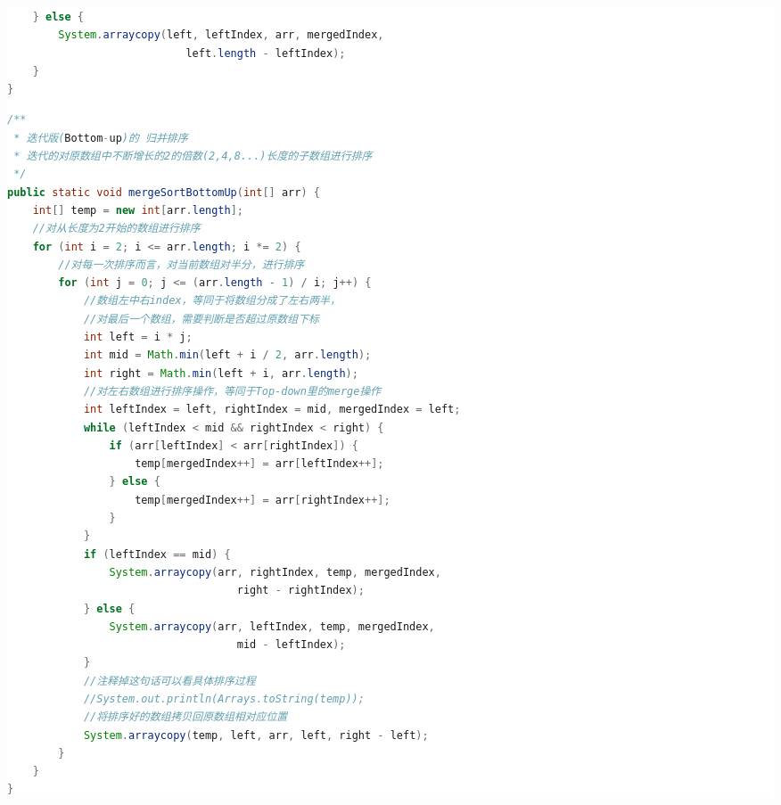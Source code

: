 ```java
    } else {
        System.arraycopy(left, leftIndex, arr, mergedIndex, 
                            left.length - leftIndex);
    }
}
```

```java
/**
 * 迭代版(Bottom-up)的 归并排序
 * 迭代的对原数组中不断增长的2的倍数(2,4,8...)长度的子数组进行排序
 */
public static void mergeSortBottomUp(int[] arr) {
    int[] temp = new int[arr.length];
    //对从长度为2开始的数组进行排序
    for (int i = 2; i <= arr.length; i *= 2) {
        //对每一次排序而言，对当前数组对半分，进行排序
        for (int j = 0; j <= (arr.length - 1) / i; j++) {
            //数组左中右index，等同于将数组分成了左右两半，
            //对最后一个数组，需要判断是否超过原数组下标
            int left = i * j;
            int mid = Math.min(left + i / 2, arr.length);
            int right = Math.min(left + i, arr.length);
            //对左右数组进行排序操作，等同于Top-down里的merge操作
            int leftIndex = left, rightIndex = mid, mergedIndex = left;
            while (leftIndex < mid && rightIndex < right) {
                if (arr[leftIndex] < arr[rightIndex]) {
                    temp[mergedIndex++] = arr[leftIndex++];
                } else {
                    temp[mergedIndex++] = arr[rightIndex++];
                }
            }
            if (leftIndex == mid) {
                System.arraycopy(arr, rightIndex, temp, mergedIndex, 
                                    right - rightIndex);
            } else {
                System.arraycopy(arr, leftIndex, temp, mergedIndex, 
                                    mid - leftIndex);
            }
            //注释掉这句话可以看具体排序过程
            //System.out.println(Arrays.toString(temp));
            //将排序好的数组拷贝回原数组相对应位置
            System.arraycopy(temp, left, arr, left, right - left);
        }
    }
}
```